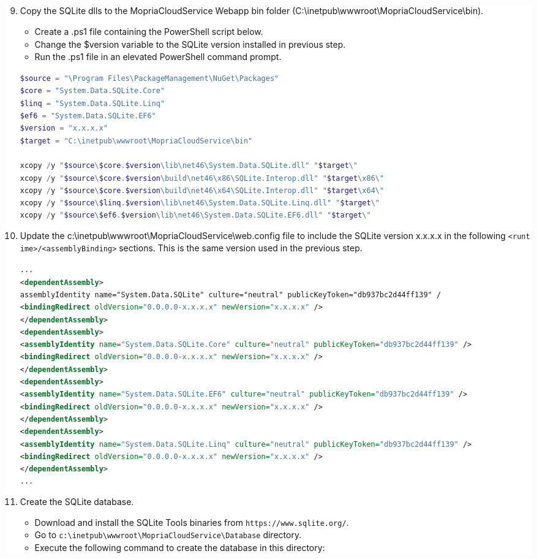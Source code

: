 9. Copy the SQLite dlls to the MopriaCloudService Webapp bin folder (C:\inetpub\wwwroot\MopriaCloudService\bin).
    - Create a .ps1 file containing the PowerShell script below.
    - Change the $version variable to the SQLite version installed in previous step.
    - Run the .ps1 file in an elevated PowerShell command prompt.

    ```powershell
    $source = "\Program Files\PackageManagement\NuGet\Packages"
    $core = "System.Data.SQLite.Core"
    $linq = "System.Data.SQLite.Linq"
    $ef6 = "System.Data.SQLite.EF6"
    $version = "x.x.x.x"
    $target = "C:\inetpub\wwwroot\MopriaCloudService\bin"

    xcopy /y "$source\$core.$version\lib\net46\System.Data.SQLite.dll" "$target\"
    xcopy /y "$source\$core.$version\build\net46\x86\SQLite.Interop.dll" "$target\x86\"
    xcopy /y "$source\$core.$version\build\net46\x64\SQLite.Interop.dll" "$target\x64\"
    xcopy /y "$source\$linq.$version\lib\net46\System.Data.SQLite.Linq.dll" "$target\"
    xcopy /y "$source\$ef6.$version\lib\net46\System.Data.SQLite.EF6.dll" "$target\"
    ```

10. Update the c:\inetpub\wwwroot\MopriaCloudService\web.config file to include the SQLite version x.x.x.x in the following `<runtime>/<assemblyBinding>` sections. This is the same version used in the previous step.

    ```xml
    ...
    <dependentAssembly>
    assemblyIdentity name="System.Data.SQLite" culture="neutral" publicKeyToken="db937bc2d44ff139" /
    <bindingRedirect oldVersion="0.0.0.0-x.x.x.x" newVersion="x.x.x.x" />
    </dependentAssembly>
    <dependentAssembly>
    <assemblyIdentity name="System.Data.SQLite.Core" culture="neutral" publicKeyToken="db937bc2d44ff139" />
    <bindingRedirect oldVersion="0.0.0.0-x.x.x.x" newVersion="x.x.x.x" />
    </dependentAssembly>
    <dependentAssembly>
    <assemblyIdentity name="System.Data.SQLite.EF6" culture="neutral" publicKeyToken="db937bc2d44ff139" />
    <bindingRedirect oldVersion="0.0.0.0-x.x.x.x" newVersion="x.x.x.x" />
    </dependentAssembly>
    <dependentAssembly>
    <assemblyIdentity name="System.Data.SQLite.Linq" culture="neutral" publicKeyToken="db937bc2d44ff139" />
    <bindingRedirect oldVersion="0.0.0.0-x.x.x.x" newVersion="x.x.x.x" />
    </dependentAssembly>
    ...
    ```

11. Create the SQLite database.
    - Download and install the SQLite Tools binaries from `https://www.sqlite.org/`.
    - Go to `c:\inetpub\wwwroot\MopriaCloudService\Database` directory.
    - Execute the following command to create the database in this directory:
